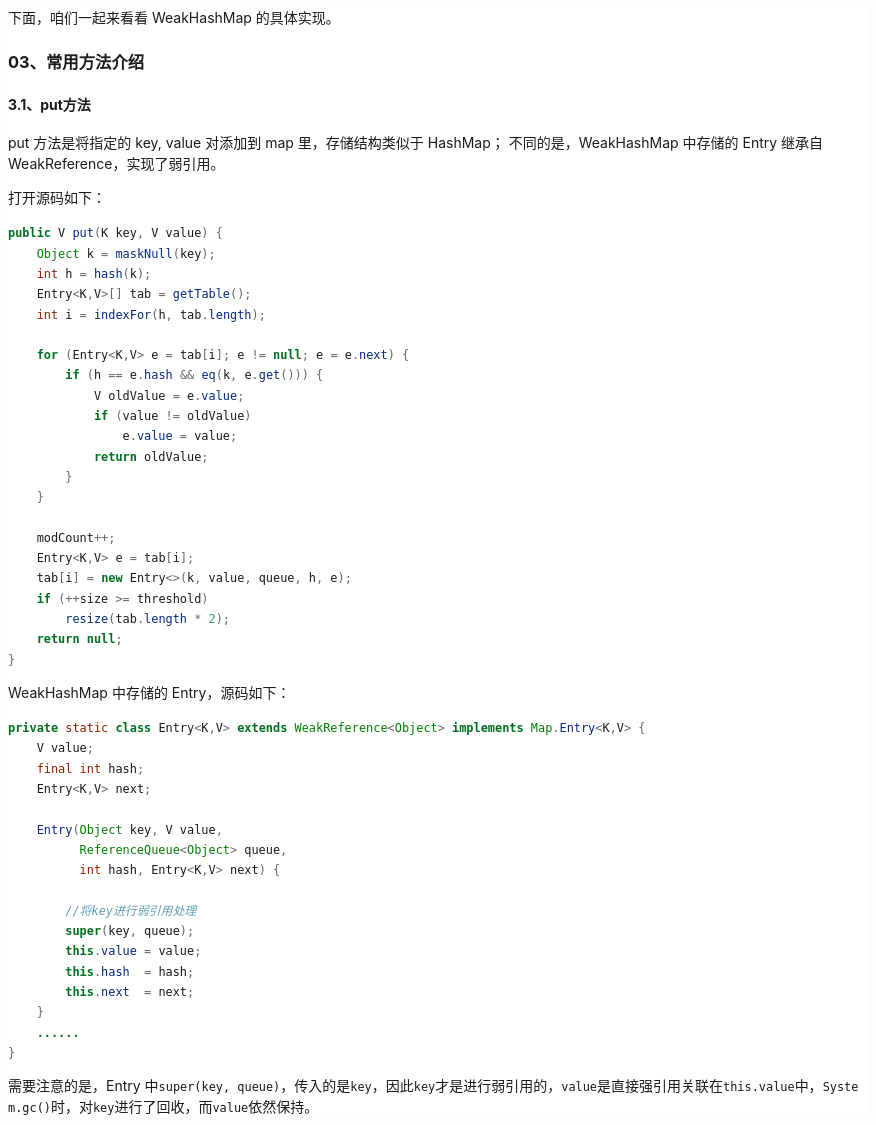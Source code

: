 下面，咱们一起来看看 WeakHashMap 的具体实现。
### 03、常用方法介绍
#### 3.1、put方法
put 方法是将指定的 key, value 对添加到 map 里，存储结构类似于 HashMap；
不同的是，WeakHashMap 中存储的 Entry 继承自 WeakReference，实现了弱引用。

打开源码如下：
```java
public V put(K key, V value) {
	Object k = maskNull(key);
	int h = hash(k);
	Entry<K,V>[] tab = getTable();
	int i = indexFor(h, tab.length);

	for (Entry<K,V> e = tab[i]; e != null; e = e.next) {
		if (h == e.hash && eq(k, e.get())) {
			V oldValue = e.value;
			if (value != oldValue)
				e.value = value;
			return oldValue;
		}
	}

	modCount++;
	Entry<K,V> e = tab[i];
	tab[i] = new Entry<>(k, value, queue, h, e);
	if (++size >= threshold)
		resize(tab.length * 2);
	return null;
}
```
WeakHashMap 中存储的 Entry，源码如下：
```java
private static class Entry<K,V> extends WeakReference<Object> implements Map.Entry<K,V> {
	V value;
	final int hash;
	Entry<K,V> next;

	Entry(Object key, V value,
		  ReferenceQueue<Object> queue,
		  int hash, Entry<K,V> next) {
		  
		//将key进行弱引用处理
		super(key, queue);
		this.value = value;
		this.hash  = hash;
		this.next  = next;
	}
	......
}
```
需要注意的是，Entry 中`super(key, queue)`，传入的是`key`，因此`key`才是进行弱引用的，`value`是直接强引用关联在`this.value`中，`System.gc()`时，对`key`进行了回收，而`value`依然保持。
